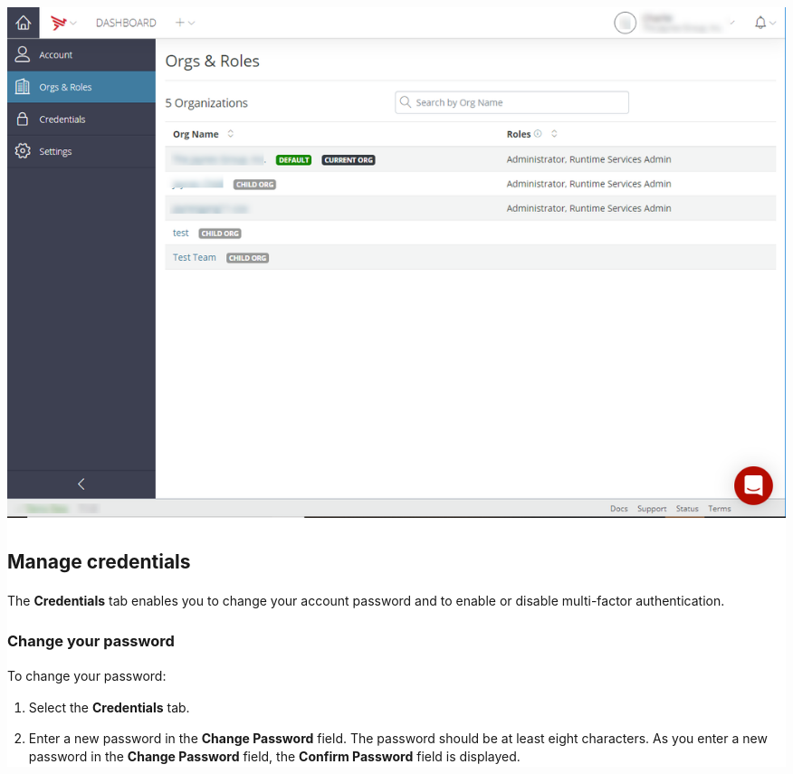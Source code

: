 ![orgs_and_roles_tab](./orgs_and_roles_tab.png)

## Manage credentials

The **Credentials** tab enables you to change your account password and to enable or disable multi-factor authentication.

### Change your password

To change your password:

1. Select the **Credentials** tab.

2. Enter a new password in the **Change Password** field. The password should be at least eight characters. As you enter a new password in the **Change Password** field, the **Confirm Password** field is displayed.
